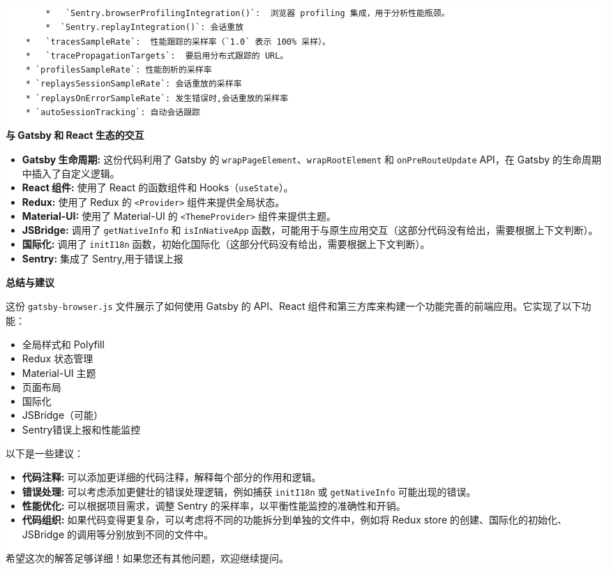            *   `Sentry.browserProfilingIntegration()`:  浏览器 profiling 集成，用于分析性能瓶颈。
            *  `Sentry.replayIntegration()`: 会话重放
        *   `tracesSampleRate`:  性能跟踪的采样率（`1.0` 表示 100% 采样）。
        *   `tracePropagationTargets`:  要启用分布式跟踪的 URL。
        * `profilesSampleRate`: 性能剖析的采样率
        * `replaysSessionSampleRate`: 会话重放的采样率
        * `replaysOnErrorSampleRate`: 发生错误时,会话重放的采样率
        * `autoSessionTracking`: 自动会话跟踪

**与 Gatsby 和 React 生态的交互**

*   **Gatsby 生命周期:**  这份代码利用了 Gatsby 的 `wrapPageElement`、`wrapRootElement` 和 `onPreRouteUpdate` API，在 Gatsby 的生命周期中插入了自定义逻辑。
*   **React 组件:**  使用了 React 的函数组件和 Hooks（`useState`）。
*   **Redux:**  使用了 Redux 的 `<Provider>` 组件来提供全局状态。
*   **Material-UI:**  使用了 Material-UI 的 `<ThemeProvider>` 组件来提供主题。
*   **JSBridge:**  调用了 `getNativeInfo` 和 `isInNativeApp` 函数，可能用于与原生应用交互（这部分代码没有给出，需要根据上下文判断）。
*   **国际化:**  调用了 `initI18n` 函数，初始化国际化（这部分代码没有给出，需要根据上下文判断）。
*   **Sentry:** 集成了 Sentry,用于错误上报

**总结与建议**

这份 `gatsby-browser.js` 文件展示了如何使用 Gatsby 的 API、React 组件和第三方库来构建一个功能完善的前端应用。它实现了以下功能：

*   全局样式和 Polyfill
*   Redux 状态管理
*   Material-UI 主题
*   页面布局
*   国际化
*   JSBridge（可能）
*   Sentry错误上报和性能监控

以下是一些建议：

*   **代码注释:**  可以添加更详细的代码注释，解释每个部分的作用和逻辑。
*   **错误处理:**  可以考虑添加更健壮的错误处理逻辑，例如捕获 `initI18n` 或 `getNativeInfo` 可能出现的错误。
*   **性能优化:**  可以根据项目需求，调整 Sentry 的采样率，以平衡性能监控的准确性和开销。
*   **代码组织:**  如果代码变得更复杂，可以考虑将不同的功能拆分到单独的文件中，例如将 Redux store 的创建、国际化的初始化、JSBridge 的调用等分别放到不同的文件中。

希望这次的解答足够详细！如果您还有其他问题，欢迎继续提问。
